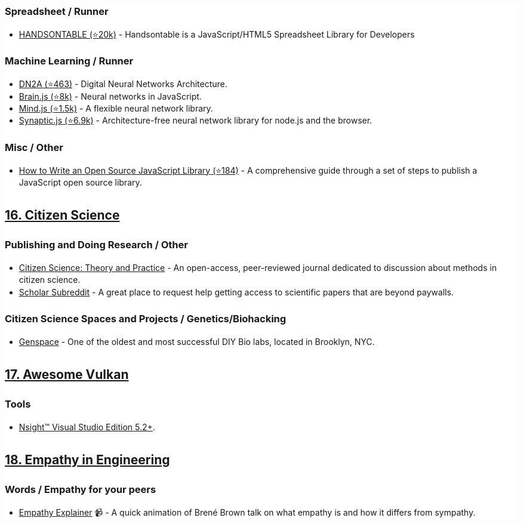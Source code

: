 ### Spreadsheet / Runner

*   [HANDSONTABLE (⭐20k)](https://github.com/handsontable/handsontable) - Handsontable is a JavaScript/HTML5 Spreadsheet Library for Developers

### Machine Learning / Runner

*   [DN2A (⭐463)](https://github.com/dn2a/dn2a-javascript) - Digital Neural Networks Architecture.
*   [Brain.js (⭐8k)](https://github.com/harthur/brain) - Neural networks in JavaScript.
*   [Mind.js (⭐1.5k)](https://github.com/stevenmiller888/mind) - A flexible neural network library.
*   [Synaptic.js (⭐6.9k)](https://github.com/cazala/synaptic) - Architecture-free neural network library for node.js and the browser.

### Misc / Other

*   [How to Write an Open Source JavaScript Library (⭐184)](https://github.com/sarbbottam/write-an-open-source-js-lib) - A comprehensive guide through a set of steps to publish a JavaScript open source library.

## [16. Citizen Science](/content/dylanrees/citizen-science/week/README.md)

### Publishing and Doing Research / Other

*   [Citizen Science: Theory and Practice](http://theoryandpractice.citizenscienceassociation.org/) - An open-access, peer-reviewed journal dedicated to discussion about methods in citizen science.
*   [Scholar Subreddit](https://www.reddit.com/r/scholar) - A great place to request help getting access to scientific papers that are beyond paywalls.

### Citizen Science Spaces and Projects / Genetics/Biohacking

*   [Genspace](http://genspace.org/) - One of the oldest and most successful DIY Bio labs, located in Brooklyn, NYC.

## [17. Awesome Vulkan](/content/vinjn/awesome-vulkan/week/README.md)

### Tools

*   [Nsight™ Visual Studio Edition 5.2+](https://developer.nvidia.com/nvidia-nsight-visual-studio-edition).

## [18. Empathy in Engineering](/content/KimberlyMunoz/empathy-in-engineering/week/README.md)

### Words / Empathy for your peers

*   [Empathy Explainer](https://www.youtube.com/watch?v=1Evwgu369Jw) 📹 - A quick animation of Brené Brown talk on what empathy is and how it differs from sympathy.
